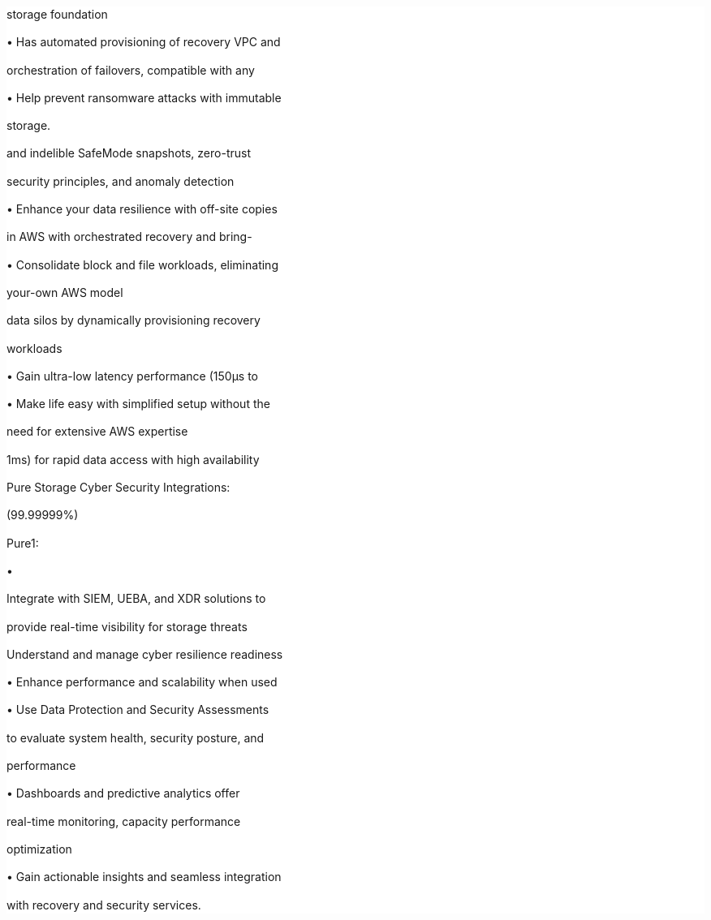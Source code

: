storage foundation

•  Has automated provisioning of recovery VPC and 

orchestration of failovers, compatible with any 

•  Help prevent ransomware attacks with immutable 

storage.

and indelible SafeMode snapshots, zero-trust 

security principles, and anomaly detection

•  Enhance your data resilience with off-site copies 

in AWS with orchestrated recovery and bring-

•  Consolidate block and file workloads, eliminating 

your-own AWS model

data silos by dynamically provisioning recovery 

workloads

•  Gain ultra-low latency performance (150μs to 

•  Make life easy with simplified setup without the 

need for extensive AWS expertise

1ms) for rapid data access with high availability 

Pure Storage Cyber Security Integrations:

(99.99999%) 

Pure1:  

• 

Integrate with SIEM, UEBA, and XDR solutions to 

provide real-time visibility for storage threats

Understand and manage cyber resilience readiness

•  Enhance performance and scalability when used 

•  Use Data Protection and Security Assessments 

to evaluate system health, security posture, and 

performance

•  Dashboards and predictive analytics offer 

real-time monitoring, capacity performance 

optimization

•  Gain actionable insights and seamless integration 

with recovery and security services.
